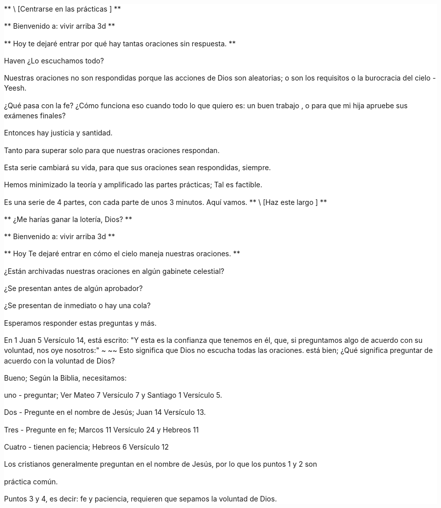 ** \ [Centrarse en las prácticas \] **

** Bienvenido a: vivir arriba 3d **

** Hoy te dejaré entrar por qué hay tantas oraciones sin respuesta. **

Haven ¿Lo escuchamos todo?

Nuestras oraciones no son respondidas porque las acciones de Dios son aleatorias; o son
los requisitos o la burocracia del cielo - Yeesh.

¿Qué pasa con la fe? ¿Cómo funciona eso cuando todo lo que quiero es: un buen trabajo
, o para que mi hija apruebe sus exámenes finales?

Entonces hay justicia y santidad.

Tanto para superar solo para que nuestras oraciones respondan.

Esta serie cambiará su vida, para que sus oraciones sean respondidas,
siempre.

Hemos minimizado la teoría y amplificado las partes prácticas; Tal
es factible.

Es una serie de 4 partes, con cada parte de unos 3 minutos. Aquí vamos.
** \ [Haz este largo \] **

** ¿Me harías ganar la lotería, Dios? **

** Bienvenido a: vivir arriba 3d **

** Hoy Te dejaré entrar en cómo el cielo maneja nuestras oraciones. **

¿Están archivadas nuestras oraciones en algún gabinete celestial?

¿Se presentan antes de algún aprobador?

¿Se presentan de inmediato o hay una cola?

Esperamos responder estas preguntas y más.

En 1 Juan 5 Versículo 14, está escrito: "Y esta es la confianza que tenemos en él, que, si preguntamos algo de acuerdo con su voluntad, nos oye
nosotros:" ~ ~~ Esto significa que Dios no escucha todas las oraciones.
está bien; ¿Qué significa preguntar de acuerdo con la voluntad de Dios?

Bueno; Según la Biblia, necesitamos:

uno - preguntar; Ver Mateo 7 Versículo 7 y Santiago 1 Versículo 5.

Dos - Pregunte en el nombre de Jesús; Juan 14 Versículo 13.

Tres - Pregunte en fe; Marcos 11 Versículo 24 y Hebreos 11

Cuatro - tienen paciencia; Hebreos 6 Versículo 12

Los cristianos generalmente preguntan en el nombre de Jesús, por lo que los puntos 1 y 2 son

práctica común.

Puntos 3 y 4, es decir: fe y paciencia, requieren que sepamos la voluntad
de Dios.
